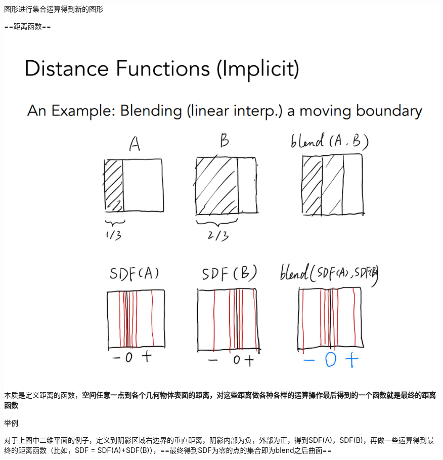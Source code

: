 
图形进行集合运算得到新的图形

==距离函数==

![距离函数](picture/距离函数.png)

本质是定义距离的函数，**空间任意一点到各个几何物体表面的距离，对这些距离做各种各样的运算操作最后得到的一个函数就是最终的距离函数**

举例

对于上图中二维平面的例子，定义到阴影区域右边界的垂直距离，阴影内部为负，外部为正，得到SDF(A)，SDF(B)，再做一些运算得到最终的距离函数（比如，SDF = SDF(A)+SDF(B)），==最终得到SDF为零的点的集合即为blend之后曲面==

